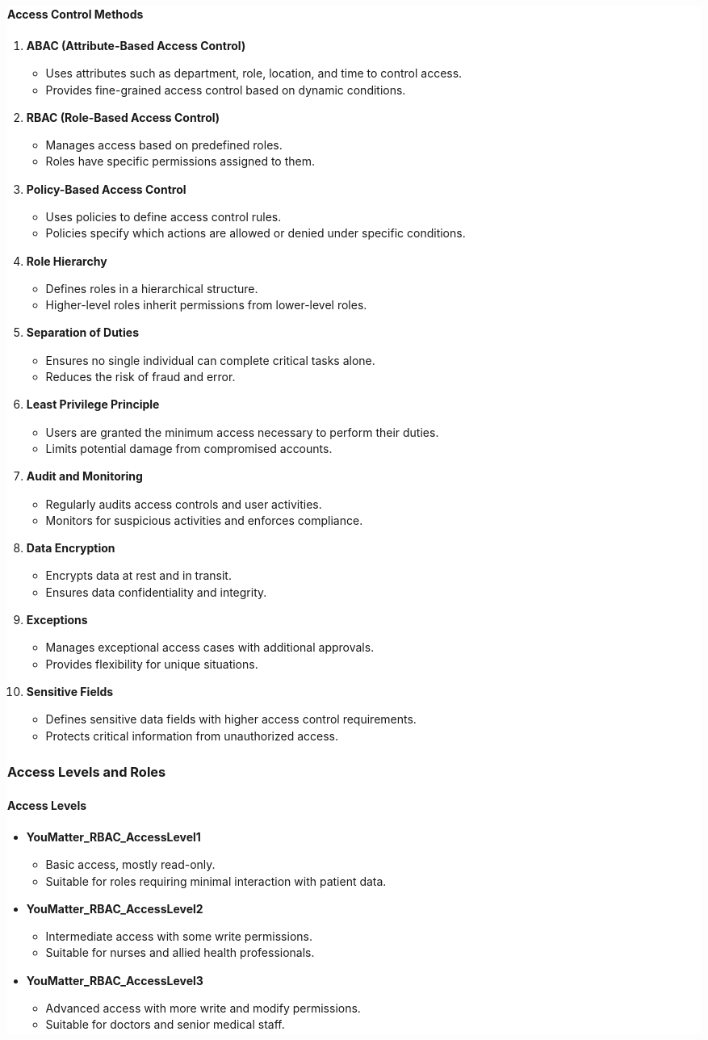 #### Access Control Methods

1. **ABAC (Attribute-Based Access Control)**
   - Uses attributes such as department, role, location, and time to control access.
   - Provides fine-grained access control based on dynamic conditions.

2. **RBAC (Role-Based Access Control)**
   - Manages access based on predefined roles.
   - Roles have specific permissions assigned to them.

3. **Policy-Based Access Control**
   - Uses policies to define access control rules.
   - Policies specify which actions are allowed or denied under specific conditions.

4. **Role Hierarchy**
   - Defines roles in a hierarchical structure.
   - Higher-level roles inherit permissions from lower-level roles.

5. **Separation of Duties**
   - Ensures no single individual can complete critical tasks alone.
   - Reduces the risk of fraud and error.

6. **Least Privilege Principle**
   - Users are granted the minimum access necessary to perform their duties.
   - Limits potential damage from compromised accounts.

7. **Audit and Monitoring**
   - Regularly audits access controls and user activities.
   - Monitors for suspicious activities and enforces compliance.

8. **Data Encryption**
   - Encrypts data at rest and in transit.
   - Ensures data confidentiality and integrity.

9. **Exceptions**
   - Manages exceptional access cases with additional approvals.
   - Provides flexibility for unique situations.

10. **Sensitive Fields**
    - Defines sensitive data fields with higher access control requirements.
    - Protects critical information from unauthorized access.

### Access Levels and Roles

#### Access Levels

- **YouMatter_RBAC_AccessLevel1**
  - Basic access, mostly read-only.
  - Suitable for roles requiring minimal interaction with patient data.

- **YouMatter_RBAC_AccessLevel2**
  - Intermediate access with some write permissions.
  - Suitable for nurses and allied health professionals.

- **YouMatter_RBAC_AccessLevel3**
  - Advanced access with more write and modify permissions.
  - Suitable for doctors and senior medical staff.
